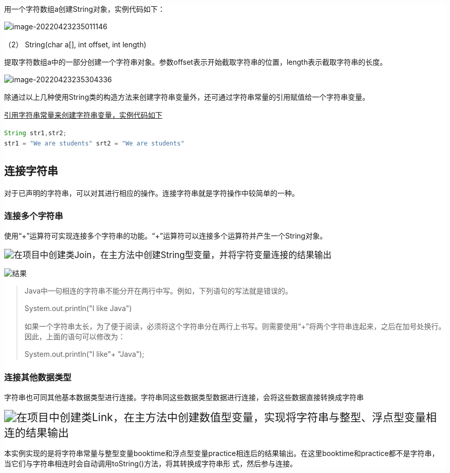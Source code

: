 用一个字符数组a创建String对象，实例代码如下：

![image-20220423235011146](https://img.i-nmb.cn/inmb/image-20220423235011146.png)



（2） String(char a[], int offset, int length)

提取字符数组a中的一部分创建一个字符串对象。参数offset表示开始截取字符串的位置，length表示截取字符串的长度。

![image-20220423235304336](https://img.i-nmb.cn/inmb/image-20220423235304336.png)



除通过以上几种使用String类的构造方法来创建字符串变量外，还可通过字符串常量的引用赋值给一个字符串变量。

<u>引用字符串常量来创建字符串变量，实例代码如下</u>

```java
String str1,str2;
str1 = "We are students" srt2 = "We are students"
```

## 连接字符串

对于已声明的字符串，可以对其进行相应的操作。连接字符串就是字符操作中较简单的一种。

### 连接多个字符串

使用“+”运算符可实现连接多个字符串的功能。“+”运算符可以连接多个运算符并产生一个String对象。



<img src="https://img.i-nmb.cn/inmb/image-20220424000452690.png" alt="在项目中创建类Join，在主方法中创建String型变量，并将字符变量连接的结果输出" style="zoom:120%;" />

![结果](https://img.i-nmb.cn/inmb/image-20220424000502955.png)

> Java中一句相连的字符串不能分开在两行中写。例如，下列语句的写法就是错误的。
>
> System.out.println("I like Java")
>
>  
>
> 如果一个字符串太长，为了便于阅读，必须将这个字符串分在两行上书写。则需要使用“+”将两个字符串连起来，之后在加号处换行。因此，上面的语句可以修改为：
>
> System.out.println("I like"+ "Java");



### 连接其他数据类型

字符串也可同其他基本数据类型进行连接。字符串同这些数据类型数据进行连接，会将这些数据直接转换成字符串

<img src="https://img.i-nmb.cn/inmb/image-20220424000629117.png" alt="在项目中创建类Link，在主方法中创建数值型变量，实现将字符串与整型、浮点型变量相连的结果输出" style="zoom:150%;" />

本实例实现的是将字符串常量与整型变量booktime和浮点型变量practice相连后的结果输出。在这里booktime和practice都不是字符串，当它们与字符串相连时会自动调用toString()方法，将其转换成字符串形 式，然后参与连接。
